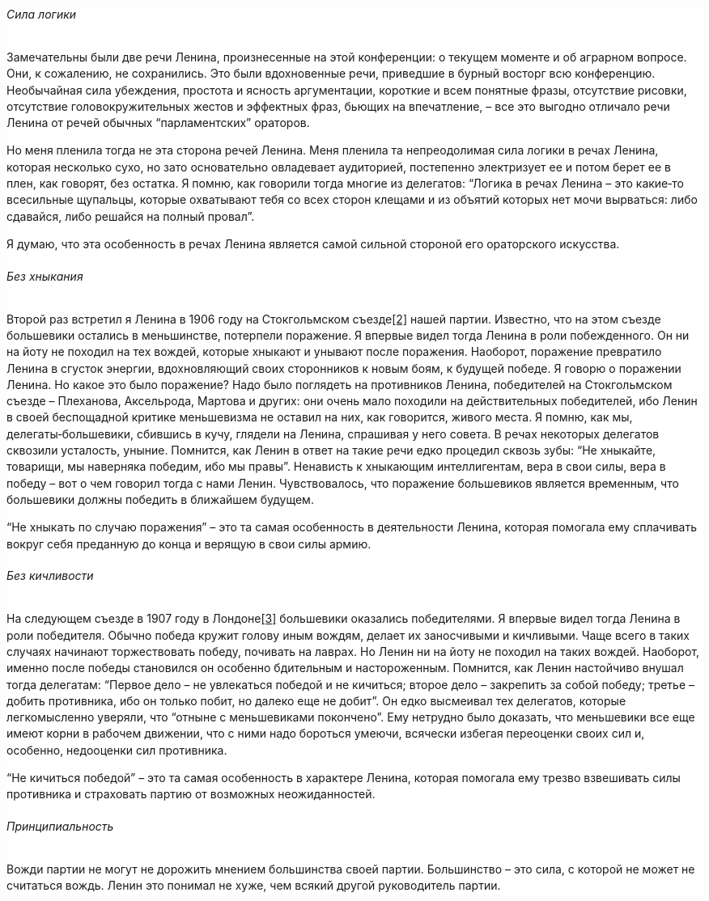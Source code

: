 ###### Сила логики

Замечательны были две речи Ленина, произнесенные на этой конференции: о текущем моменте и об аграрном вопросе. Они, к сожалению, не сохранились. Это были вдохновенные речи, приведшие в бурный восторг всю конференцию. Необычайная сила убеждения, простота и ясность аргументации, короткие и всем понятные фразы, отсутствие рисовки, отсутствие головокружительных жестов и эффектных фраз, бьющих на впечатление, – все это выгодно отличало речи Ленина от речей обычных “парламентских” ораторов.

Но меня пленила тогда не эта сторона речей Ленина. Меня пленила та непреодолимая сила логики в речах Ленина, которая несколько сухо, но зато основательно овладевает аудиторией, постепенно электризует ее и потом берет ее в плен, как говорят, без остатка. Я помню, как говорили тогда многие из делегатов: “Логика в речах Ленина – это какие‑то всесильные щупальцы, которые охватывают тебя со всех сторон клещами и из объятий которых нет мочи вырваться: либо сдавайся, либо решайся на полный провал”.

Я думаю, что эта особенность в речах Ленина является самой сильной стороной его ораторского искусства.

###### Без хныкания

Второй раз встретил я Ленина в 1906 году на Стокгольмском съезде[[2]](#_ftn2) нашей партии. Известно, что на этом съезде большевики остались в меньшинстве, потерпели поражение. Я впервые видел тогда Ленина в роли побежденного. Он ни на йоту не походил на тех вождей, которые хныкают и унывают после поражения. Наоборот, поражение превратило Ленина в сгусток энергии, вдохновляющий своих сторонников к новым боям, к будущей победе. Я говорю о поражении Ленина. Но какое это было поражение? Надо было поглядеть на противников Ленина, победителей на Стокгольмском съезде – Плеханова, Аксельрода, Мартова и других: они очень мало походили на действительных победителей, ибо Ленин в своей беспощадной критике меньшевизма не оставил на них, как говорится, живого места. Я помню, как мы, делегаты‑большевики, сбившись в кучу, глядели на Ленина, спрашивая у него совета. В речах некоторых делегатов сквозили усталость, уныние. Помнится, как Ленин в ответ на такие речи едко процедил сквозь зубы: “Не хныкайте, товарищи, мы наверняка победим, ибо мы правы”. Ненависть к хныкающим интеллигентам, вера в свои силы, вера в победу – вот о чем говорил тогда с нами Ленин. Чувствовалось, что поражение большевиков является временным, что большевики должны победить в ближайшем будущем.

“Не хныкать по случаю поражения” – это та самая особенность в деятельности Ленина, которая помогала ему сплачивать вокруг себя преданную до конца и верящую в свои силы армию.

###### Без кичливости

На следующем съезде в 1907 году в Лондоне[[3]](#_ftn3) большевики оказались победителями. Я впервые видел тогда Ленина в роли победителя. Обычно победа кружит голову иным вождям, делает их заносчивыми и кичливыми. Чаще всего в таких случаях начинают торжествовать победу, почивать на лаврах. Но Ленин ни на йоту не походил на таких вождей. Наоборот, именно после победы становился он особенно бдительным и настороженным. Помнится, как Ленин настойчиво внушал тогда делегатам: “Первое дело – не увлекаться победой и не кичиться; второе дело – закрепить за собой победу; третье – добить противника, ибо он только побит, но далеко еще не добит”. Он едко высмеивал тех делегатов, которые легкомысленно уверяли, что “отныне с меньшевиками покончено”. Ему нетрудно было доказать, что меньшевики все еще имеют корни в рабочем движении, что с ними надо бороться умеючи, всячески избегая переоценки своих сил и, особенно, недооценки сил противника.

“Не кичиться победой” – это та самая особенность в характере Ленина, которая помогала ему трезво взвешивать силы противника и страховать партию от возможных неожиданностей.

###### Принципиальность

Вожди партии не могут не дорожить мнением большинства своей партии. Большинство – это сила, с которой не может не считаться вождь. Ленин это понимал не хуже, чем всякий другой руководитель партии.
